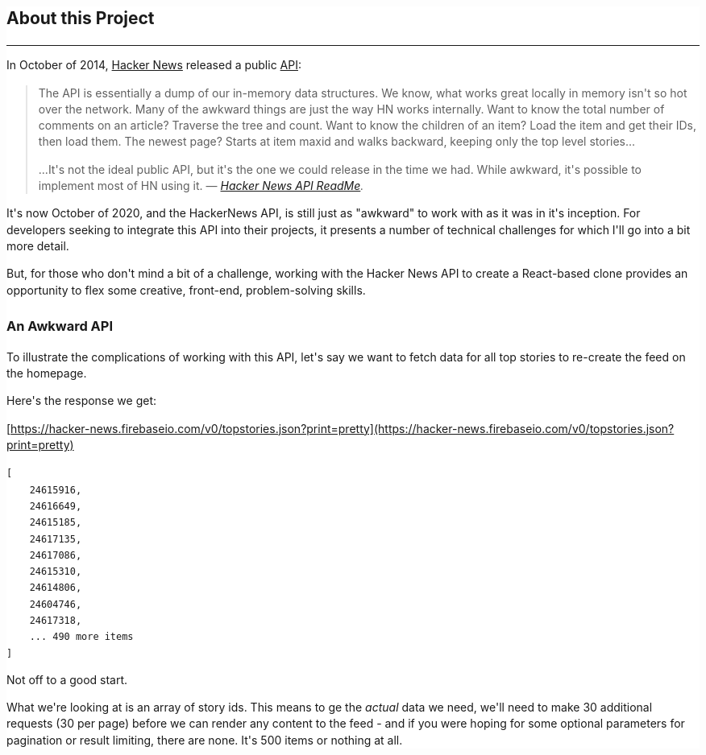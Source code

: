 ## About this Project

---

In October of 2014, [Hacker News](https://news.ycombinator.com/) released a public [API](https://hackernews.api-docs.io/v0/overview/introduction):

> The API is essentially a dump of our in-memory data structures. We know, what works great locally in memory isn't so hot over the network. Many of the awkward things are just the way HN works internally. Want to know the total number of comments on an article? Traverse the tree and count. Want to know the children of an item? Load the item and get their IDs, then load them. The newest page? Starts at item maxid and walks backward, keeping only the top level stories...
>
> ...It's not the ideal public API, but it's the one we could release in the time we had. While awkward, it's possible to implement most of HN using it.
> &mdash; <cite>[Hacker News API ReadMe](https://github.com/HackerNews/API).</cite>

It's now October of 2020, and the HackerNews API, is still just as "awkward" to work with as it was in it's inception. For developers seeking to integrate this API into their projects, it presents a number of technical challenges for which I'll go into a bit more detail.

But, for those who don't mind a bit of a challenge, working with the Hacker News API to create a React-based clone provides an opportunity to flex some creative, front-end, problem-solving skills.

### An Awkward API

To illustrate the complications of working with this API, let's say we want to fetch data for all top stories to re-create the feed on the homepage.

Here's the response we get:

[https://hacker-news.firebaseio.com/v0/topstories.json?print=pretty](https://hacker-news.firebaseio.com/v0/topstories.json?print=pretty)

```
[
    24615916,
    24616649,
    24615185,
    24617135,
    24617086,
    24615310,
    24614806,
    24604746,
    24617318,
    ... 490 more items
]
```

Not off to a good start.

What we're looking at is an array of story ids. This means to ge the _actual_ data we need, we'll need to make 30 additional requests (30 per page) before we can render any content to the feed - and if you were hoping for some optional parameters for pagination or result limiting, there are none. It's 500 items or nothing at all.

